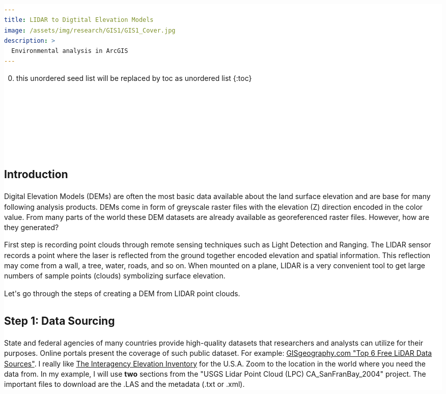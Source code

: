 ```yaml
---
title: LIDAR to Digtital Elevation Models
image: /assets/img/research/GIS1/GIS1_Cover.jpg
description: >
  Environmental analysis in ArcGIS
---
```


0. this unordered seed list will be replaced by toc as unordered list
{:toc}

<br>
<center><applause-button  color="aqua" multiclap="true" style="width: 90px; height: 90px; margin-bottom: 40px; display: block;"></applause-button></center>

## Introduction

Digital Elevation Models (DEMs) are often the most basic data available about the land surface elevation and are base for many following analysis products. DEMs come in form of greyscale raster files with the elevation (Z) direction encoded in the color value. From many parts of the world these DEM datasets are already available as georeferenced raster files. However, how are they generated?

First step is recording point clouds through remote sensing techniques such as Light Detection and Ranging. The LIDAR sensor records a point where the laser is reflected from the ground together encoded elevation and spatial information. This reflection may come from a wall, a tree, water, roads, and so on. When mounted on a plane, LIDAR is a very convenient tool to get large numbers of sample points (clouds) symbolizing surface elevation.

Let's go through the steps of creating a DEM from LIDAR point clouds.

## Step 1: Data Sourcing

State and federal agencies of many countries provide high-quality datasets that researchers and analysts can utilize for their purposes. Online portals present the coverage of such public dataset. For example: <a href="https://gisgeography.com/top-6-free-lidar-data-sources/" target="_blank">GISgeography.com "Top 6 Free LiDAR Data Sources"</a>. I really like <a href="https://coast.noaa.gov/inventory/" target="_blank">The Interagency Elevation Inventory</a> for the U.S.A. Zoom to the location in the world where you need the data from. In my example, I will use **two** sections from the "USGS Lidar Point Cloud (LPC) CA_SanFranBay_2004" project. The important files to download are the .LAS and the metadata (.txt or .xml).
